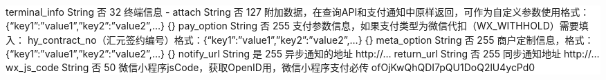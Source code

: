 <tr>
    <td>terminal_info</td>
    <td>String</td>
    <td>否</td>
    <td>32</td>
    <td>终端信息</td>
    <td>-</td>
</tr>
<tr>
    <td>attach</td>
    <td>String</td>
    <td>否</td>
    <td>127</td>
    <td>附加数据，在查询API和支付通知中原样返回，可作为自定义参数使用格式：{“key1”:”value1”,”key2”:”value2”,…}</td>
    <td>{}</td>
</tr>
<tr>
    <td>pay_option</td>
    <td>String</td>
    <td>否</td>
    <td>255</td>
    <td>支付参数信息，如果支付类型为微信代扣（WX_WITHHOLD）需要填入： hy_contract_no（汇元签约编号）格式：{“key1”:”value1”,”key2”:”value2”,…}</td>
    <td>{}</td>
</tr>
<tr>
    <td>meta_option</td>
    <td>String</td>
    <td>否</td>
    <td>255</td>
    <td>商户定制信息，格式：{“key1”:”value1”,”key2”:”value2”,…}</td>
    <td>{}</td>
</tr>
<tr>
    <td>notify_url</td>
    <td>String</td>
    <td>是</td>
    <td>255</td>
    <td>异步通知的地址</td>
    <td>http://…</td>
</tr>
<tr>
    <td>return_url</td>
    <td>String</td>
    <td>否</td>
    <td>255</td>
    <td>同步通知地址</td>
    <td>http://…</td>
</tr>
<tr>
    <td>wx_js_code</td>
    <td>String</td>
    <td>否</td>
    <td>50</td>
    <td>微信小程序jsCode，获取OpenID用，微信小程序支付必传</td>
    <td>ofOjKwQhQDI7pQU1DoQ2lU4ycPd0</td>
</tr>
</table>
